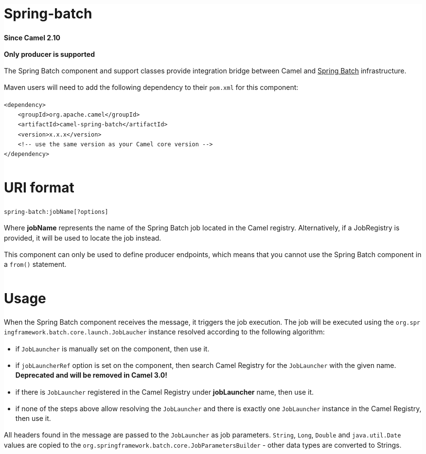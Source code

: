 # Spring-batch

**Since Camel 2.10**

**Only producer is supported**

The Spring Batch component and support classes provide integration
bridge between Camel and [Spring
Batch](http://www.springsource.org/spring-batch) infrastructure.

Maven users will need to add the following dependency to their `pom.xml`
for this component:

    <dependency>
        <groupId>org.apache.camel</groupId>
        <artifactId>camel-spring-batch</artifactId>
        <version>x.x.x</version>
        <!-- use the same version as your Camel core version -->
    </dependency>

# URI format

    spring-batch:jobName[?options]

Where **jobName** represents the name of the Spring Batch job located in
the Camel registry. Alternatively, if a JobRegistry is provided, it will
be used to locate the job instead.

This component can only be used to define producer endpoints, which
means that you cannot use the Spring Batch component in a `from()`
statement.

# Usage

When the Spring Batch component receives the message, it triggers the
job execution. The job will be executed using the
`org.springframework.batch.core.launch.JobLaucher` instance resolved
according to the following algorithm:

-   if `JobLauncher` is manually set on the component, then use it.

-   if `jobLauncherRef` option is set on the component, then search
    Camel Registry for the `JobLauncher` with the given name.
    **Deprecated and will be removed in Camel 3.0!**

-   if there is `JobLauncher` registered in the Camel Registry under
    **jobLauncher** name, then use it.

-   if none of the steps above allow resolving the `JobLauncher` and
    there is exactly one `JobLauncher` instance in the Camel Registry,
    then use it.

All headers found in the message are passed to the `JobLauncher` as job
parameters. `String`, `Long`, `Double` and `java.util.Date` values are
copied to the `org.springframework.batch.core.JobParametersBuilder` -
other data types are converted to Strings.
